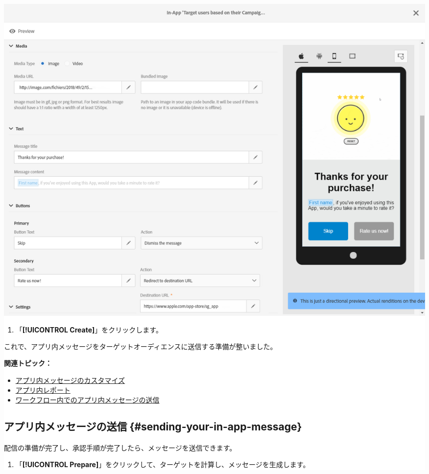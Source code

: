    ![](assets/inapp_creating_6.png)

1. 「**[!UICONTROL Create]**」をクリックします。

これで、アプリ内メッセージをターゲットオーディエンスに送信する準備が整いました。

**関連トピック：**

* [アプリ内メッセージのカスタマイズ](../../channels/using/customizing-an-in-app-message.md)
* [アプリ内レポート](../../reporting/using/in-app-report.md)
* [ワークフロー内でのアプリ内メッセージの送信](../../automating/using/in-app-delivery.md)

## アプリ内メッセージの送信 {#sending-your-in-app-message}

配信の準備が完了し、承認手順が完了したら、メッセージを送信できます。

1. 「**[!UICONTROL Prepare]**」をクリックして、ターゲットを計算し、メッセージを生成します。
